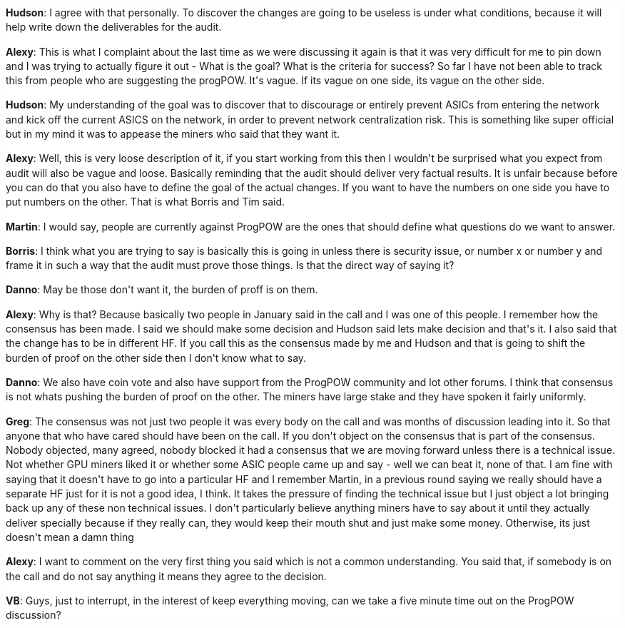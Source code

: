 **Hudson**:  I agree with that personally. To discover the changes are going to be useless is under what conditions, because it will help write down the deliverables for the audit.

**Alexy**: This is what I complaint about the last time as we were discussing it again is that it was very difficult for me to pin down and I was trying to actually figure it out - What is the goal? What is the criteria for success? So far I have  not been able to track this from people who are suggesting the progPOW. It's vague. If its vague on one side, its vague on the other side.

**Hudson**:  My understanding of the goal was to discover that to discourage or entirely prevent ASICs from entering the network and kick off the current ASICS on the network, in order to prevent network centralization risk.
This is something like super official but in my mind it was to appease the miners who said that they want it. 

**Alexy**: Well, this is very loose description of it, if you start working from this then I wouldn't be surprised what you expect from audit will also be vague and loose. Basically reminding that the audit should deliver very factual results.  It is unfair because before you can do that you also have to define the goal of the actual changes. If you want to have the numbers on one side you have to put numbers on the other. That is what Borris and Tim said. 

**Martin**: I would say, people are currently against ProgPOW are the ones that should define what questions do we want to answer.

**Borris**: I think what you are trying to say is basically this is going in unless there is security issue, or number x or number y and frame it in such a way that the audit must prove those things. Is that the direct way of saying it?

**Danno**: May be those don't want it, the burden of proff is on them.

**Alexy**: Why is that? Because basically two people in January said in the call and I was one of this people. I remember how the consensus has been made. I said we should make some decision and Hudson said lets make decision and that's it. I also said that the change has to be in different HF. If you call this as the consensus made by me and Hudson and that is going to shift the burden of proof on the other side then I don't know what to say.

**Danno**: We also have coin vote and also have support from the ProgPOW community and lot other forums. I think that consensus is not whats pushing the burden of proof on the other. The miners have large stake and they have spoken it fairly uniformly.

**Greg**: The consensus was not just two people it was every body on the call and was months of discussion leading into it. So that anyone that who have cared should have been on the call. If you don't object on the consensus that is part of the consensus. Nobody objected, many agreed, nobody blocked it had a consensus that we are moving forward unless there is a technical issue. Not whether GPU miners liked it or whether some ASIC people came up and say - well we can beat it, none of that. I am fine with saying that it doesn't have to go into a particular HF and I remember Martin, in a  previous round saying we really should have a separate HF just for it is not a good idea, I think. It takes the pressure of finding the technical issue but I just object a lot bringing back up any of these non technical issues. I don't particularly believe anything miners have to say about it until they actually deliver specially because if they really can, they would keep their mouth shut and just make some money. Otherwise, its just doesn't mean a damn thing 

**Alexy**: I want to comment on the very first thing you said which is not a common understanding. You said that,  if somebody is on the call and do not say anything it means they agree to the decision.

**VB**: Guys, just to interrupt, in the interest of keep everything moving, can we take a five minute time out on the ProgPOW discussion?
